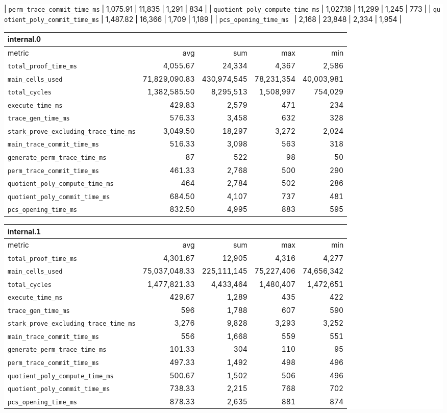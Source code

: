 | `perm_trace_commit_time_ms` |  1,075.91 |  11,835 |  1,291 |  834 |
| `quotient_poly_compute_time_ms` |  1,027.18 |  11,299 |  1,245 |  773 |
| `quotient_poly_commit_time_ms` |  1,487.82 |  16,366 |  1,709 |  1,189 |
| `pcs_opening_time_ms ` |  2,168 |  23,848 |  2,334 |  1,954 |

| internal.0 |||||
|:---|---:|---:|---:|---:|
|metric|avg|sum|max|min|
| `total_proof_time_ms ` |  4,055.67 |  24,334 |  4,367 |  2,586 |
| `main_cells_used     ` |  71,829,090.83 |  430,974,545 |  78,231,354 |  40,003,981 |
| `total_cycles        ` |  1,382,585.50 |  8,295,513 |  1,508,997 |  754,029 |
| `execute_time_ms     ` |  429.83 |  2,579 |  471 |  234 |
| `trace_gen_time_ms   ` |  576.33 |  3,458 |  632 |  328 |
| `stark_prove_excluding_trace_time_ms` |  3,049.50 |  18,297 |  3,272 |  2,024 |
| `main_trace_commit_time_ms` |  516.33 |  3,098 |  563 |  318 |
| `generate_perm_trace_time_ms` |  87 |  522 |  98 |  50 |
| `perm_trace_commit_time_ms` |  461.33 |  2,768 |  500 |  290 |
| `quotient_poly_compute_time_ms` |  464 |  2,784 |  502 |  286 |
| `quotient_poly_commit_time_ms` |  684.50 |  4,107 |  737 |  481 |
| `pcs_opening_time_ms ` |  832.50 |  4,995 |  883 |  595 |

| internal.1 |||||
|:---|---:|---:|---:|---:|
|metric|avg|sum|max|min|
| `total_proof_time_ms ` |  4,301.67 |  12,905 |  4,316 |  4,277 |
| `main_cells_used     ` |  75,037,048.33 |  225,111,145 |  75,227,406 |  74,656,342 |
| `total_cycles        ` |  1,477,821.33 |  4,433,464 |  1,480,407 |  1,472,651 |
| `execute_time_ms     ` |  429.67 |  1,289 |  435 |  422 |
| `trace_gen_time_ms   ` |  596 |  1,788 |  607 |  590 |
| `stark_prove_excluding_trace_time_ms` |  3,276 |  9,828 |  3,293 |  3,252 |
| `main_trace_commit_time_ms` |  556 |  1,668 |  559 |  551 |
| `generate_perm_trace_time_ms` |  101.33 |  304 |  110 |  95 |
| `perm_trace_commit_time_ms` |  497.33 |  1,492 |  498 |  496 |
| `quotient_poly_compute_time_ms` |  500.67 |  1,502 |  506 |  496 |
| `quotient_poly_commit_time_ms` |  738.33 |  2,215 |  768 |  702 |
| `pcs_opening_time_ms ` |  878.33 |  2,635 |  881 |  874 |
